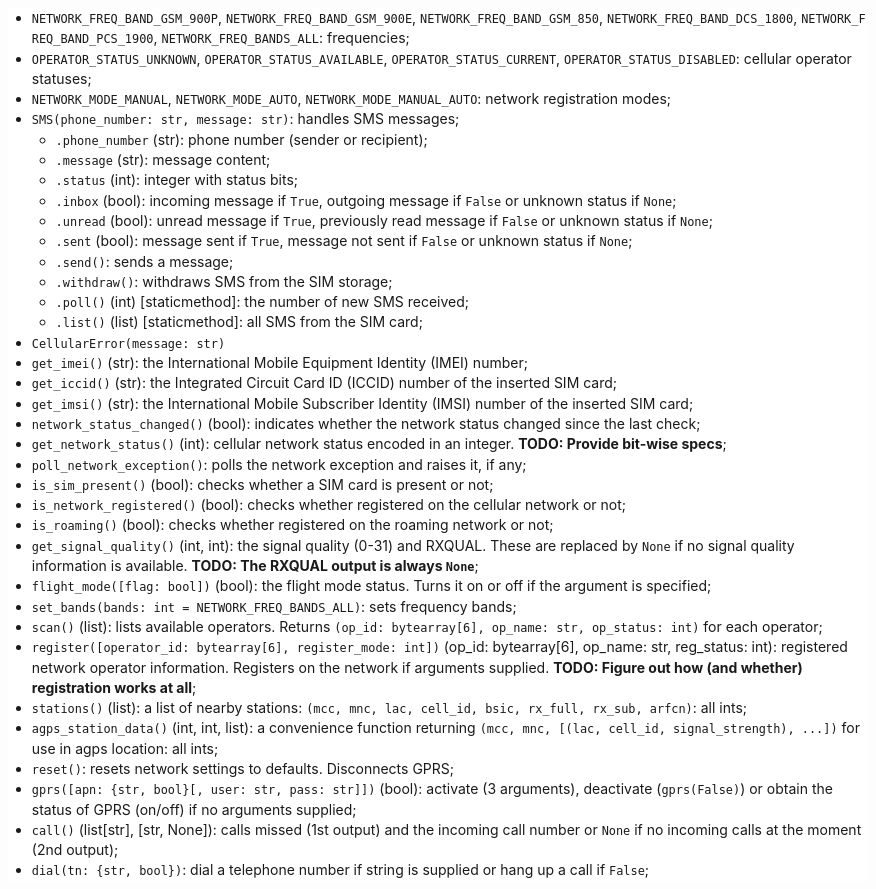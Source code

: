 * `NETWORK_FREQ_BAND_GSM_900P`, `NETWORK_FREQ_BAND_GSM_900E`, `NETWORK_FREQ_BAND_GSM_850`, `NETWORK_FREQ_BAND_DCS_1800`, `NETWORK_FREQ_BAND_PCS_1900`, `NETWORK_FREQ_BANDS_ALL`: frequencies;
* `OPERATOR_STATUS_UNKNOWN`, `OPERATOR_STATUS_AVAILABLE`, `OPERATOR_STATUS_CURRENT`, `OPERATOR_STATUS_DISABLED`: cellular operator statuses;
* `NETWORK_MODE_MANUAL`, `NETWORK_MODE_AUTO`, `NETWORK_MODE_MANUAL_AUTO`: network registration modes;
* `SMS(phone_number: str, message: str)`: handles SMS messages;
  * `.phone_number` (str): phone number (sender or recipient);
  * `.message` (str): message content;
  * `.status` (int): integer with status bits;
  * `.inbox` (bool): incoming message if `True`, outgoing message if `False` or unknown status if `None`;
  * `.unread` (bool): unread message if `True`, previously read message if `False` or unknown status if `None`;
  * `.sent` (bool): message sent if `True`, message not sent if `False` or unknown status if `None`;
  * `.send()`: sends a message;
  * `.withdraw()`: withdraws SMS from the SIM storage;
  * `.poll()` (int) [staticmethod]: the number of new SMS received;
  * `.list()` (list) [staticmethod]: all SMS from the SIM card;
* `CellularError(message: str)`
* `get_imei()` (str): the International Mobile Equipment Identity (IMEI) number;
* `get_iccid()` (str): the Integrated Circuit Card ID (ICCID) number of the inserted SIM card;
* `get_imsi()` (str): the International Mobile Subscriber Identity (IMSI) number of the inserted SIM card;
* `network_status_changed()` (bool): indicates whether the network status changed since the last check;
* `get_network_status()` (int): cellular network status encoded in an integer. **TODO: Provide bit-wise specs**;
* `poll_network_exception()`: polls the network exception and raises it, if any;
* `is_sim_present()` (bool): checks whether a SIM card is present or not;
* `is_network_registered()` (bool): checks whether registered on the cellular network or not;
* `is_roaming()` (bool): checks whether registered on the roaming network or not;
* `get_signal_quality()` (int, int): the signal quality (0-31) and RXQUAL. These are replaced by `None` if no signal quality information is available. **TODO: The RXQUAL output is always `None`**;
* `flight_mode([flag: bool])` (bool): the flight mode status. Turns it on or off if the argument is specified;
* `set_bands(bands: int = NETWORK_FREQ_BANDS_ALL)`: sets frequency bands;
* `scan()` (list): lists available operators. Returns `(op_id: bytearray[6], op_name: str, op_status: int)` for each operator;
* `register([operator_id: bytearray[6], register_mode: int])` (op_id: bytearray[6], op_name: str, reg_status: int): registered network operator information. Registers on the network if arguments supplied. **TODO: Figure out how (and whether) registration works at all**;
* `stations()` (list): a list of nearby stations: `(mcc, mnc, lac, cell_id, bsic, rx_full, rx_sub, arfcn)`: all ints;
* `agps_station_data()` (int, int, list): a convenience function returning `(mcc, mnc, [(lac, cell_id, signal_strength), ...])` for use in agps location: all ints;
* `reset()`: resets network settings to defaults. Disconnects GPRS;
* `gprs([apn: {str, bool}[, user: str, pass: str]])` (bool): activate (3 arguments), deactivate (`gprs(False)`) or obtain the status of GPRS (on/off) if no arguments supplied;
* `call()` (list[str], [str, None]): calls missed (1st output) and the incoming call number or `None` if no incoming calls at the moment (2nd output);
* `dial(tn: {str, bool})`: dial a telephone number if string is supplied or hang up a call if `False`;
